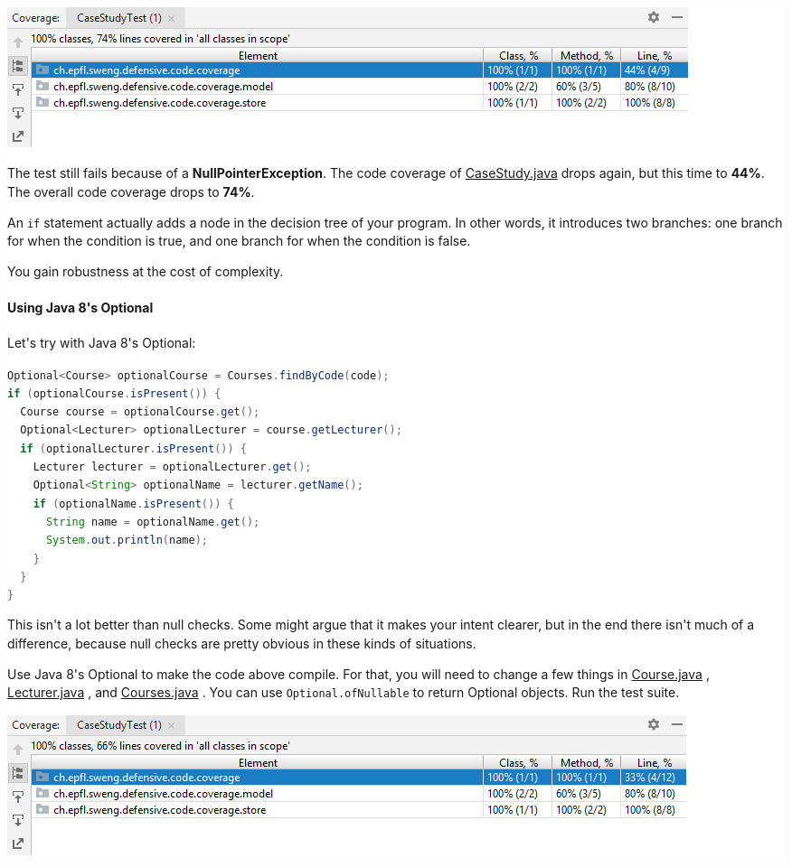 ![Step 2](images/step2.png)

The test still fails because of a **NullPointerException**. The code coverage of [CaseStudy.java](src/ch/epfl/sweng/defensive/code/coverage/CaseStudy.java) drops again, but this time to **44%**. The overall code coverage drops to **74%**.

An `if` statement actually adds a node in the decision tree of your program. In other words, it introduces two branches: one branch for when the condition is true, and one branch for when the condition is false.

You gain robustness at the cost of complexity.

#### Using Java 8's Optional

Let's try with Java 8's Optional:

```java
Optional<Course> optionalCourse = Courses.findByCode(code);
if (optionalCourse.isPresent()) {
  Course course = optionalCourse.get();
  Optional<Lecturer> optionalLecturer = course.getLecturer();
  if (optionalLecturer.isPresent()) {
    Lecturer lecturer = optionalLecturer.get();
    Optional<String> optionalName = lecturer.getName();
    if (optionalName.isPresent()) {
      String name = optionalName.get();
      System.out.println(name);
    }
  }
}
```

This isn't a lot better than null checks. Some might argue that it makes your intent clearer, but in the end there isn't much of a difference, because null checks are pretty obvious in these kinds of situations.

Use Java 8's Optional to make the code above compile. For that, you will need to change a few things in [Course.java](src/ch/epfl/sweng/defensive/code/coverage/model/Course.java#L16) , [Lecturer.java](src/ch/epfl/sweng/defensive/code/coverage/model/Lecturer.java#L10) , and [Courses.java](src/ch/epfl/sweng/defensive/code/coverage/store/Courses.java#L18) . You can use `Optional.ofNullable` to return Optional objects. Run the test suite.

![Step 3](images/step3.png)
